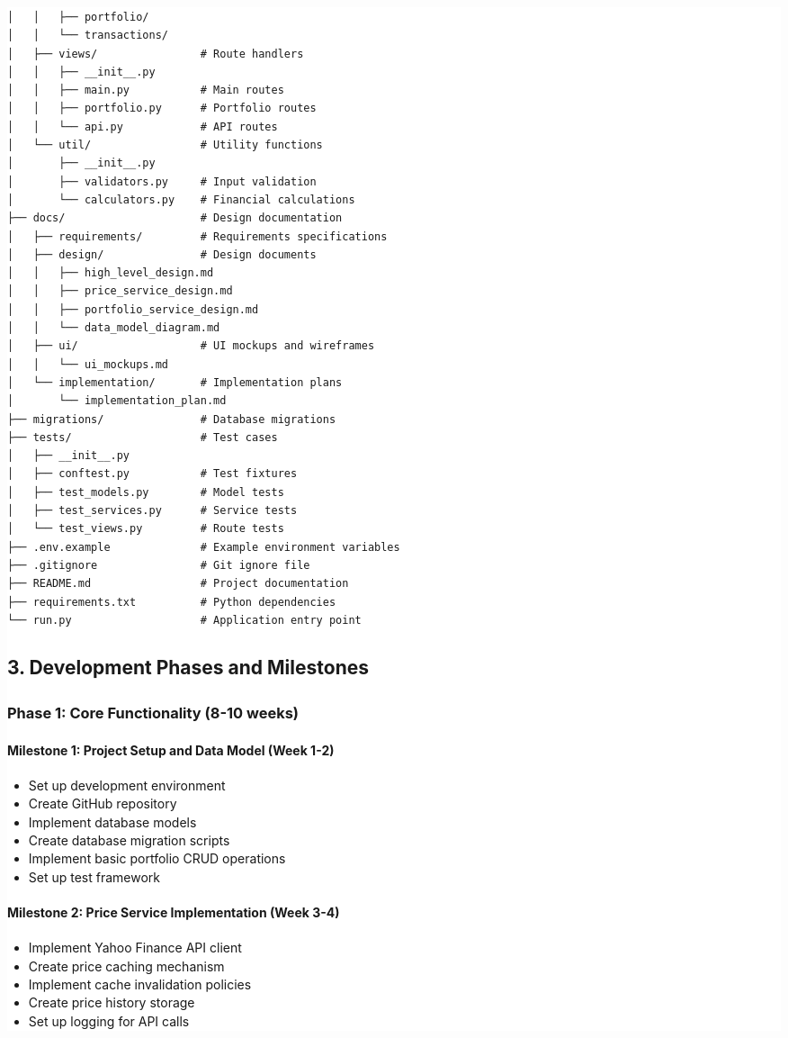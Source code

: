 ```
│   │   ├── portfolio/
│   │   └── transactions/
│   ├── views/                # Route handlers
│   │   ├── __init__.py
│   │   ├── main.py           # Main routes
│   │   ├── portfolio.py      # Portfolio routes
│   │   └── api.py            # API routes
│   └── util/                 # Utility functions
│       ├── __init__.py
│       ├── validators.py     # Input validation
│       └── calculators.py    # Financial calculations
├── docs/                     # Design documentation
│   ├── requirements/         # Requirements specifications
│   ├── design/               # Design documents
│   │   ├── high_level_design.md
│   │   ├── price_service_design.md
│   │   ├── portfolio_service_design.md
│   │   └── data_model_diagram.md
│   ├── ui/                   # UI mockups and wireframes
│   │   └── ui_mockups.md
│   └── implementation/       # Implementation plans
│       └── implementation_plan.md
├── migrations/               # Database migrations
├── tests/                    # Test cases
│   ├── __init__.py
│   ├── conftest.py           # Test fixtures
│   ├── test_models.py        # Model tests
│   ├── test_services.py      # Service tests
│   └── test_views.py         # Route tests
├── .env.example              # Example environment variables
├── .gitignore                # Git ignore file
├── README.md                 # Project documentation
├── requirements.txt          # Python dependencies
└── run.py                    # Application entry point
```

## 3. Development Phases and Milestones

### Phase 1: Core Functionality (8-10 weeks)

#### Milestone 1: Project Setup and Data Model (Week 1-2)
- Set up development environment
- Create GitHub repository
- Implement database models
- Create database migration scripts
- Implement basic portfolio CRUD operations
- Set up test framework

#### Milestone 2: Price Service Implementation (Week 3-4)
- Implement Yahoo Finance API client
- Create price caching mechanism
- Implement cache invalidation policies
- Create price history storage
- Set up logging for API calls
